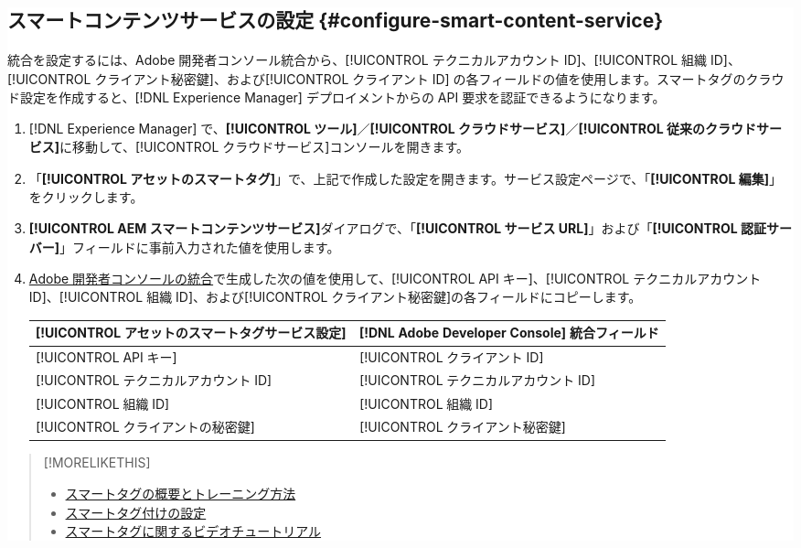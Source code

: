 ## スマートコンテンツサービスの設定 {#configure-smart-content-service}

統合を設定するには、Adobe 開発者コンソール統合から、[!UICONTROL テクニカルアカウント ID]、[!UICONTROL 組織 ID]、[!UICONTROL クライアント秘密鍵]、および[!UICONTROL クライアント ID] の各フィールドの値を使用します。スマートタグのクラウド設定を作成すると、[!DNL Experience Manager] デプロイメントからの API 要求を認証できるようになります。

1. [!DNL Experience Manager] で、**[!UICONTROL ツール]**／**[!UICONTROL クラウドサービス]**／**[!UICONTROL 従来のクラウドサービス]**&#x200B;に移動して、[!UICONTROL クラウドサービス]コンソールを開きます。

1. 「**[!UICONTROL アセットのスマートタグ]**」で、上記で作成した設定を開きます。サービス設定ページで、「**[!UICONTROL 編集]**」をクリックします。

1. **[!UICONTROL AEM スマートコンテンツサービス]**&#x200B;ダイアログで、「**[!UICONTROL サービス URL]**」および「**[!UICONTROL 認証サーバー]**」フィールドに事前入力された値を使用します。

1. [Adobe 開発者コンソールの統合](#create-adobe-i-o-integration)で生成した次の値を使用して、[!UICONTROL API キー]、[!UICONTROL テクニカルアカウント ID]、[!UICONTROL 組織 ID]、および[!UICONTROL クライアント秘密鍵]の各フィールドにコピーします。

   | [!UICONTROL アセットのスマートタグサービス設定] | [!DNL Adobe Developer Console] 統合フィールド |
   |--- |--- |
   | [!UICONTROL API キー] | [!UICONTROL クライアント ID] |
   | [!UICONTROL テクニカルアカウント ID] | [!UICONTROL テクニカルアカウント ID] |
   | [!UICONTROL 組織 ID] | [!UICONTROL 組織 ID] |
   | [!UICONTROL クライアントの秘密鍵] | [!UICONTROL クライアント秘密鍵] |

>[!MORELIKETHIS]
>
>* [スマートタグの概要とトレーニング方法](enhanced-smart-tags.md)
>* [スマートタグ付けの設定](config-smart-tagging.md)
>* [スマートタグに関するビデオチュートリアル](https://experienceleague.adobe.com/docs/experience-manager-learn/assets/metadata/image-smart-tags.html?lang=ja)
